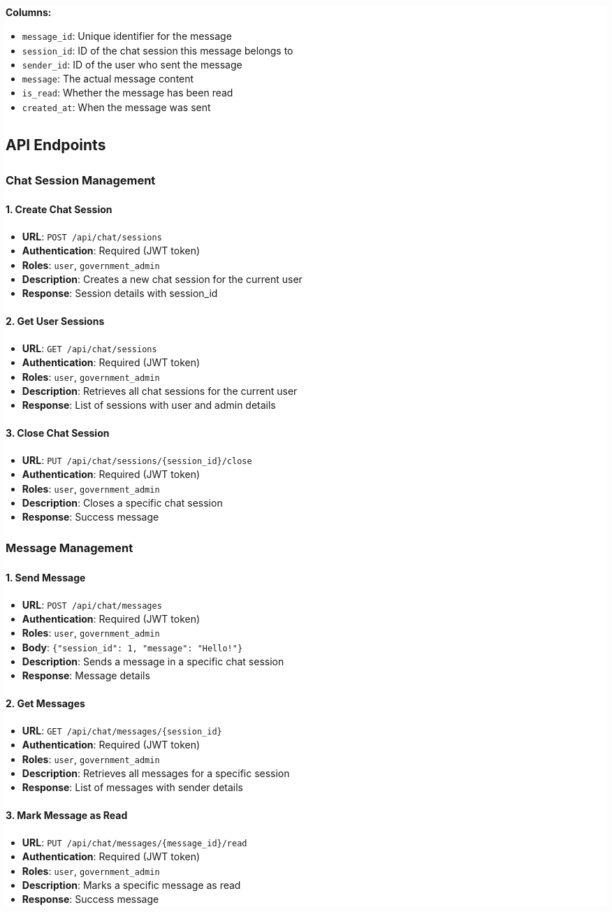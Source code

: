 **Columns:**
- `message_id`: Unique identifier for the message
- `session_id`: ID of the chat session this message belongs to
- `sender_id`: ID of the user who sent the message
- `message`: The actual message content
- `is_read`: Whether the message has been read
- `created_at`: When the message was sent

## API Endpoints

### Chat Session Management

#### 1. Create Chat Session
- **URL**: `POST /api/chat/sessions`
- **Authentication**: Required (JWT token)
- **Roles**: `user`, `government_admin`
- **Description**: Creates a new chat session for the current user
- **Response**: Session details with session_id

#### 2. Get User Sessions
- **URL**: `GET /api/chat/sessions`
- **Authentication**: Required (JWT token)
- **Roles**: `user`, `government_admin`
- **Description**: Retrieves all chat sessions for the current user
- **Response**: List of sessions with user and admin details

#### 3. Close Chat Session
- **URL**: `PUT /api/chat/sessions/{session_id}/close`
- **Authentication**: Required (JWT token)
- **Roles**: `user`, `government_admin`
- **Description**: Closes a specific chat session
- **Response**: Success message

### Message Management

#### 1. Send Message
- **URL**: `POST /api/chat/messages`
- **Authentication**: Required (JWT token)
- **Roles**: `user`, `government_admin`
- **Body**: `{"session_id": 1, "message": "Hello!"}`
- **Description**: Sends a message in a specific chat session
- **Response**: Message details

#### 2. Get Messages
- **URL**: `GET /api/chat/messages/{session_id}`
- **Authentication**: Required (JWT token)
- **Roles**: `user`, `government_admin`
- **Description**: Retrieves all messages for a specific session
- **Response**: List of messages with sender details

#### 3. Mark Message as Read
- **URL**: `PUT /api/chat/messages/{message_id}/read`
- **Authentication**: Required (JWT token)
- **Roles**: `user`, `government_admin`
- **Description**: Marks a specific message as read
- **Response**: Success message
